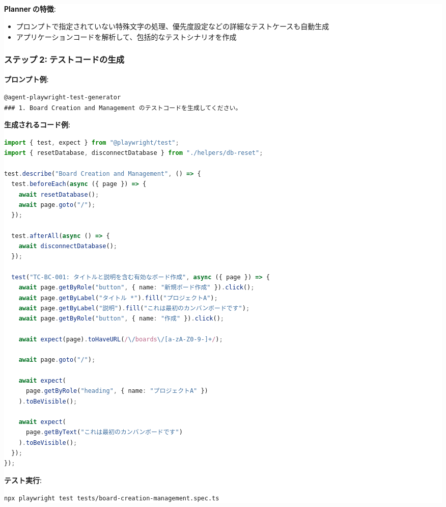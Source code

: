 **Planner の特徴**:

- プロンプトで指定されていない特殊文字の処理、優先度設定などの詳細なテストケースも自動生成
- アプリケーションコードを解析して、包括的なテストシナリオを作成

### ステップ 2: テストコードの生成

**プロンプト例**:

```
@agent-playwright-test-generator
### 1. Board Creation and Management のテストコードを生成してください。
```

**生成されるコード例**:

```typescript
import { test, expect } from "@playwright/test";
import { resetDatabase, disconnectDatabase } from "./helpers/db-reset";

test.describe("Board Creation and Management", () => {
  test.beforeEach(async ({ page }) => {
    await resetDatabase();
    await page.goto("/");
  });

  test.afterAll(async () => {
    await disconnectDatabase();
  });

  test("TC-BC-001: タイトルと説明を含む有効なボード作成", async ({ page }) => {
    await page.getByRole("button", { name: "新規ボード作成" }).click();
    await page.getByLabel("タイトル *").fill("プロジェクトA");
    await page.getByLabel("説明").fill("これは最初のカンバンボードです");
    await page.getByRole("button", { name: "作成" }).click();
    
    await expect(page).toHaveURL(/\/boards\/[a-zA-Z0-9-]+/);
    
    await page.goto("/");
    
    await expect(
      page.getByRole("heading", { name: "プロジェクトA" })
    ).toBeVisible();
    
    await expect(
      page.getByText("これは最初のカンバンボードです")
    ).toBeVisible();
  });
});
```

**テスト実行**:

```bash
npx playwright test tests/board-creation-management.spec.ts
```
